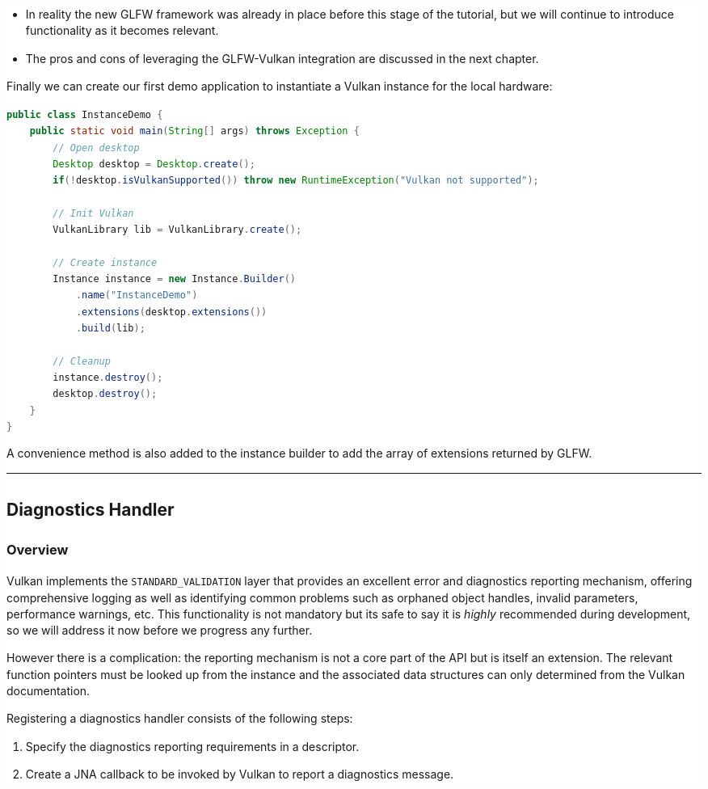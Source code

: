 * In reality the new GLFW framework was already in place before this stage of the tutorial, but we will continue to introduce functionality as it becomes relevant.

* The pros and cons of leveraging the GLFW-Vulkan integration are discussed in the next chapter.

Finally we can create our first demo application to instantiate a Vulkan instance for the local hardware:

```java
public class InstanceDemo {
    public static void main(String[] args) throws Exception {
        // Open desktop
        Desktop desktop = Desktop.create();
        if(!desktop.isVulkanSupported()) throw new RuntimeException("Vulkan not supported");

        // Init Vulkan
        VulkanLibrary lib = VulkanLibrary.create();

        // Create instance
        Instance instance = new Instance.Builder()
            .name("InstanceDemo")
            .extensions(desktop.extensions())
            .build(lib);

        // Cleanup
        instance.destroy();
        desktop.destroy();
    }
}
```

A convenience method is also added to the instance builder to add the array of extensions returned by GLFW.

---

## Diagnostics Handler

### Overview

Vulkan implements the `STANDARD_VALIDATION` layer that provides an excellent error and diagnostics reporting mechanism, offering comprehensive logging as well as identifying common problems such as orphaned object handles, invalid parameters, performance warnings, etc.  This functionality is not mandatory but its safe to say it is _highly_ recommended during development, so we will address it now before we progress any further.

However there is a complication: the reporting mechanism is not a core part of the API but is itself an extension.  The relevant function pointers must be looked up from the instance and the associated data structures can only determined from the Vulkan documentation.

Registering a diagnostics handler consists of the following steps:

1. Specify the diagnostics reporting requirements in a descriptor.

2. Create a JNA callback to be invoked by Vulkan to report a diagnostics message.
